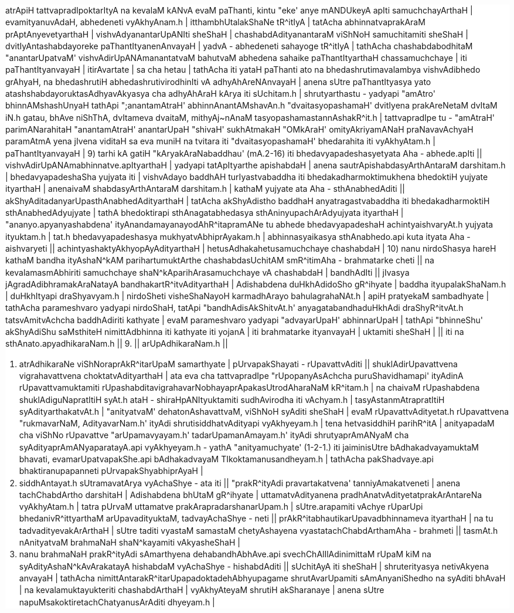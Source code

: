 atrApiH tattvapradIpoktarItyA na kevalaM kANvA evaM paThanti, kintu "eke' anye mANDUkeyA apIti samuchchayArthaH | evamityanuvAdaH, abhedeneti vyAkhyAnam.h | itthambhUtalakShaNe tR^itIyA | tatAcha abhinnatvaprakAraM prAptAnyevetyarthaH | vishvAdyanantarUpANIti sheShaH | chashabdAdityanantaraM viShNoH samuchitamiti sheShaH | dvitIyAntashabdayoreke paThantItyanenAnvayaH | yadvA - abhedeneti sahayoge tR^itIyA | tathAcha chashabdabodhitaM "anantarUpatvaM' vishvAdirUpANAmanantatvaM bahutvaM abhedena sahaike paThantItyarthaH chassamuchchaye | iti paThantItyanvayaH | itirAvartate | sa cha hetau | tathAcha iti yataH paThanti ato na bhedashrutimavalambya vishvAdibhedo grAhyaH, na bhedashrutiH abhedashrutivirodhinIti vA adhyAhAreNAnvayaH | anena sUtre paThantItyasya yato atashshabdayoruktasAdhyavAkyasya cha adhyAhAraH kArya iti sUchitam.h | shrutyarthastu - yadyapi "amAtro' bhinnAMshashUnyaH tathApi ";anantamAtraH' abhinnAnantAMshavAn.h "dvaitasyopashamaH' dvitIyena prakAreNetaM dvItaM iN.h gatau, bhAve niShThA, dvItameva dvaitaM, mithyAj~nAnaM tasyopashamastannAshakR^it.h | tattvapradIpe tu - "amAtraH' parimANarahitaH "anantamAtraH' anantarUpaH "shivaH' sukhAtmakaH "OMkAraH' omityAkriyamANaH praNavavAchyaH paramAtmA yena jIvena viditaH sa eva muniH na tvitara iti "dvaitasyopashamaH' bhedarahita iti vyAkhyAtam.h | paThantItyanvayaH | 
9) tarhi kA gatiH "kAryakAraNabaddhau' (mA.2-16) iti bhedavyapadeshasyetyata Aha - abhede.apIti || vishvAdirUpANAmabhinnatve.apItyarthaH | yadyapi tatApItyarthe apishabdaH | anena sautrApishabdasyArthAntaraM darshitam.h | bhedavyapadeshaSha yujyata iti | vishvAdayo baddhAH turIyastvabaddha iti bhedakadharmoktimukhena bhedoktiH yujyate ityarthaH | anenaivaM shabdasyArthAntaraM darshitam.h | kathaM yujyate ata Aha - sthAnabhedAditi || akShyAditadanyarUpasthAnabhedAdityarthaH | tatAcha akShyAdistho baddhaH anyatragastvabaddha iti bhedakadharmoktiH sthAnabhedAdyujyate | tathA bhedoktirapi sthAnagatabhedasya sthAninyupachArAdyujyata ityarthaH | "ananyo.apyanyashabdena' ityAnandamayanayodAhR^itapramANe tu abhede bhedavyapadeshaH achintyaishvaryAt.h yujyata ityuktam.h | tat.h bhedavyapadeshasya mukhyatvAbhiprAyakam.h | abhinnasyaikasya sthAnabhedo.api kuta ityata Aha - aishvaryeti || achintyashaktyAkhyopAyAdityarthaH | hetusAdhakahetusamuchchaye chashabdaH |
10) nanu nirdoShasya hareH kathaM bandha ityAshaN^kAM parihartumuktArthe chashabdasUchitAM smR^itimAha - brahmatarke cheti || na kevalamasmAbhiriti samuchchaye shaN^kAparihArasamuchchaye vA chashabdaH | bandhAdIti || jIvasya jAgradAdibhramakAraNatayA bandhakartR^itvAdityarthaH | Adishabdena duHkhAdidoSho gR^ihyate | baddha ityupalakShaNam.h | duHkhItyapi draShyavyam.h | nirdoSheti visheShaNayoH karmadhArayo bahulagrahaNAt.h | apiH pratyekaM sambadhyate | tathAcha parameshvaro yadyapi nirdoShaH, tatApi "bandhAdisAkShitvAt.h' anyagatabandhaduHkhAdi draShyR^itvAt.h tatsvAmitvAchcha baddhAdiriti kathyate | evaM parameshvaro yadyapi "advayarUpaH' abhinnarUpaH | tathApi "bhinneShu' akShyAdiShu saMsthiteH nimittAdbhinna iti kathyate iti yojanA | iti brahmatarke ityanvayaH | uktamiti sheShaH | 
|| iti na sthAnato.apyadhikaraNam.h ||
9. || arUpAdhikaraNam.h ||
1) atrAdhikaraNe viShNoraprAkR^itarUpaM samarthyate | pUrvapakShayati - rUpavattvAditi || shuklAdirUpavattvena vigrahavattvena choktatvAdityarthaH | ata eva cha tattvapradIpe "rUpopanyAsAchcha puruShavidhamapi' ityAdinA rUpavattvamuktamiti rUpashabditavigrahavarNobhayaprApakasUtrodAharaNaM kR^itam.h | na chaivaM rUpashabdena shuklAdiguNapratItiH syAt.h ataH - shiraHpANItyuktamiti sudhAvirodha iti vAchyam.h | tasyAstanmAtrapratItiH syAdityarthakatvAt.h | "anityatvaM' dehatonAshavattvaM, viShNoH syAditi sheShaH | evaM rUpavattvAdityetat.h rUpavattvena "rukmavarNaM, AdityavarNam.h' ityAdi shrutisiddhatvAdityapi vyAkhyeyam.h | tena hetvasiddhiH parihR^itA | anityapadaM cha viShNo rUpavattve "arUpamavyayam.h' tadarUpamanAmayam.h' ityAdi shrutyaprAmANyaM cha syAdityaprAmANyaparatayA.api vyAkhyeyam.h - yathA "anityamuchyate' (1-2-1.) iti jaiminisUtre bAdhakadvayamuktaM bhavati, evamarUpatvapakShe.api bAdhakadvayaM TIkoktamanusandheyam.h | tathAcha pakShadvaye.api bhaktiranupapanneti pUrvapakShyabhiprAyaH |
2) siddhAntayat.h sUtramavatArya vyAchaShye - ata iti || "prakR^ityAdi pravartakatvena' tanniyAmakatveneti | anena tachChabdArtho darshitaH | Adishabdena bhUtaM gR^ihyate | uttamatvAdityanena pradhAnatvAdityetatprakArAntareNa vyAkhyAtam.h | tatra pUrvaM uttamatve prakArapradarshanarUpam.h | sUtre.arapamiti vAchye rUparUpi bhedanivR^ittyarthaM arUpavadityuktaM, tadvayAchaShye - neti || prAkR^itabhautikarUpavadbhinnameva ityarthaH | na tu tadvadityevakArArthaH | sUtre taditi vyastaM samastaM chetyAshayena vyastatachChabdArthamAha - brahmeti || tasmAt.h nAnityatvaM brahmaNaH shaN^kayamiti vAkyasheShaH |
3) nanu brahmaNaH prakR^ityAdi sAmarthyena dehabandhAbhAve.api svechChAlIlAdinimittaM rUpaM kiM na syAdityAshaN^kAvArakatayA hishabdaM vyAchaShye - hishabdAditi || sUchitAyA iti sheShaH | shruterityasya netivAkyena anvayaH | tathAcha nimittAntarakR^itarUpapadoktadehAbhyupagame shrutAvarUpamiti sAmAnyaniShedho na syAditi bhAvaH | na kevalamuktayukteriti chashabdArthaH | vyAkhyAteyaM shrutiH akSharanaye | anena sUtre napuMsakoktiretachChatyanusArAditi dhyeyam.h |